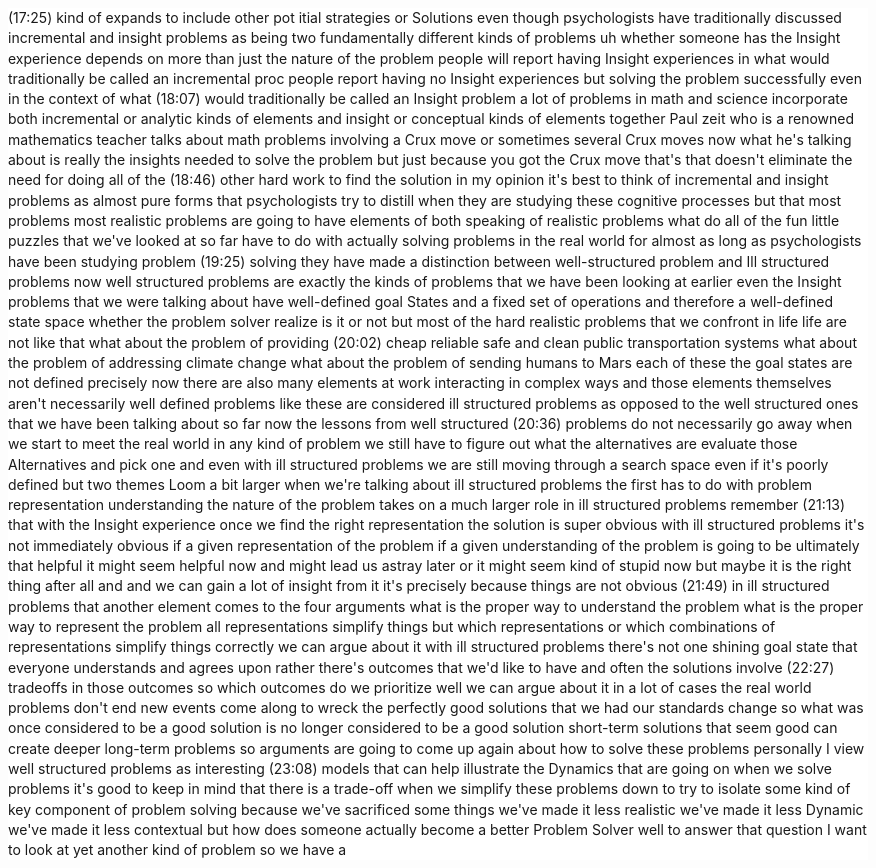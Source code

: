 (17:25) kind of expands to include other pot itial strategies or Solutions even though psychologists have traditionally discussed incremental and insight problems as being two fundamentally different kinds of problems uh whether someone has the Insight experience depends on more than just the nature of the problem people will report having Insight experiences in what would traditionally be called an incremental proc people report having no Insight experiences but solving the problem successfully even in the context of what
(18:07) would traditionally be called an Insight problem a lot of problems in math and science incorporate both incremental or analytic kinds of elements and insight or conceptual kinds of elements together Paul zeit who is a renowned mathematics teacher talks about math problems involving a Crux move or sometimes several Crux moves now what he's talking about is really the insights needed to solve the problem but just because you got the Crux move that's that doesn't eliminate the need for doing all of the
(18:46) other hard work to find the solution in my opinion it's best to think of incremental and insight problems as almost pure forms that psychologists try to distill when they are studying these cognitive processes but that most problems most realistic problems are going to have elements of both speaking of realistic problems what do all of the fun little puzzles that we've looked at so far have to do with actually solving problems in the real world for almost as long as psychologists have been studying problem
(19:25) solving they have made a distinction between well-structured problem and Ill structured problems now well structured problems are exactly the kinds of problems that we have been looking at earlier even the Insight problems that we were talking about have well-defined goal States and a fixed set of operations and therefore a well-defined state space whether the problem solver realize is it or not but most of the hard realistic problems that we confront in life life are not like that what about the problem of providing
(20:02) cheap reliable safe and clean public transportation systems what about the problem of addressing climate change what about the problem of sending humans to Mars each of these the goal states are not defined precisely now there are also many elements at work interacting in complex ways and those elements themselves aren't necessarily well defined problems like these are considered ill structured problems as opposed to the well structured ones that we have been talking about so far now the lessons from well structured
(20:36) problems do not necessarily go away when we start to meet the real world in any kind of problem we still have to figure out what the alternatives are evaluate those Alternatives and pick one and even with ill structured problems we are still moving through a search space even if it's poorly defined but two themes Loom a bit larger when we're talking about ill structured problems the first has to do with problem representation understanding the nature of the problem takes on a much larger role in ill structured problems remember
(21:13) that with the Insight experience once we find the right representation the solution is super obvious with ill structured problems it's not immediately obvious if a given representation of the problem if a given understanding of the problem is going to be ultimately that helpful it might seem helpful now and might lead us astray later or it might seem kind of stupid now but maybe it is the right thing after all and and we can gain a lot of insight from it it's precisely because things are not obvious
(21:49) in ill structured problems that another element comes to the four arguments what is the proper way to understand the problem what is the proper way to represent the problem all representations simplify things but which representations or which combinations of representations simplify things correctly we can argue about it with ill structured problems there's not one shining goal state that everyone understands and agrees upon rather there's outcomes that we'd like to have and often the solutions involve
(22:27) tradeoffs in those outcomes so which outcomes do we prioritize well we can argue about it in a lot of cases the real world problems don't end new events come along to wreck the perfectly good solutions that we had our standards change so what was once considered to be a good solution is no longer considered to be a good solution short-term solutions that seem good can create deeper long-term problems so arguments are going to come up again about how to solve these problems personally I view well structured problems as interesting
(23:08) models that can help illustrate the Dynamics that are going on when we solve problems it's good to keep in mind that there is a trade-off when we simplify these problems down to try to isolate some kind of key component of problem solving because we've sacrificed some things we've made it less realistic we've made it less Dynamic we've made it less contextual but how does someone actually become a better Problem Solver well to answer that question I want to look at yet another kind of problem so we have a